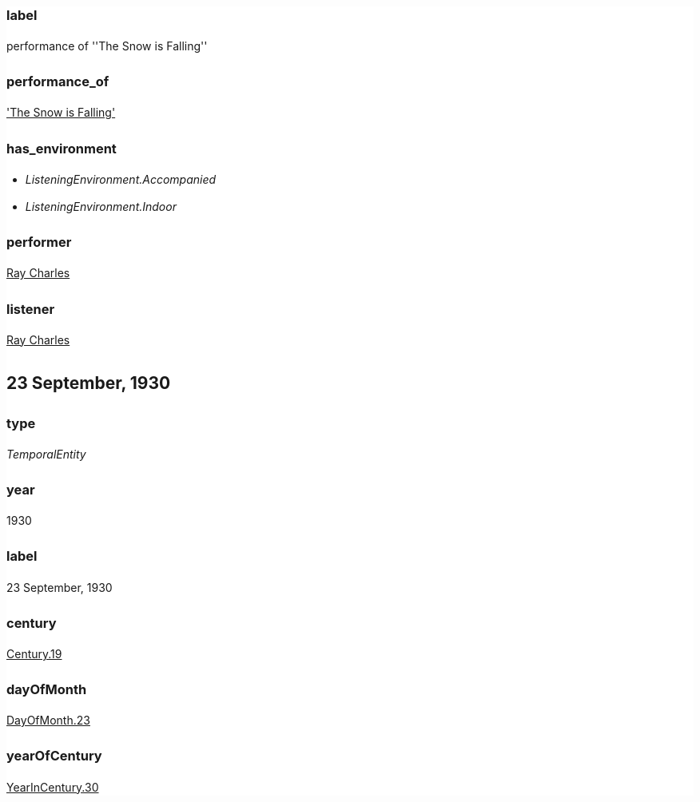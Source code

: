 ### label


performance of ''The Snow is Falling''

### performance_of


['The Snow is Falling'](#'The-Snow-is-Falling')

### has_environment

 - *ListeningEnvironment.Accompanied*

 - *ListeningEnvironment.Indoor*

### performer


[Ray Charles](#Ray-Charles)

### listener


[Ray Charles](#Ray-Charles)

## 23 September, 1930

### type


*TemporalEntity*

### year


1930

### label


23 September, 1930

### century


[Century.19](#Century.19)

### dayOfMonth


[DayOfMonth.23](#DayOfMonth.23)

### yearOfCentury


[YearInCentury.30](#YearInCentury.30)
